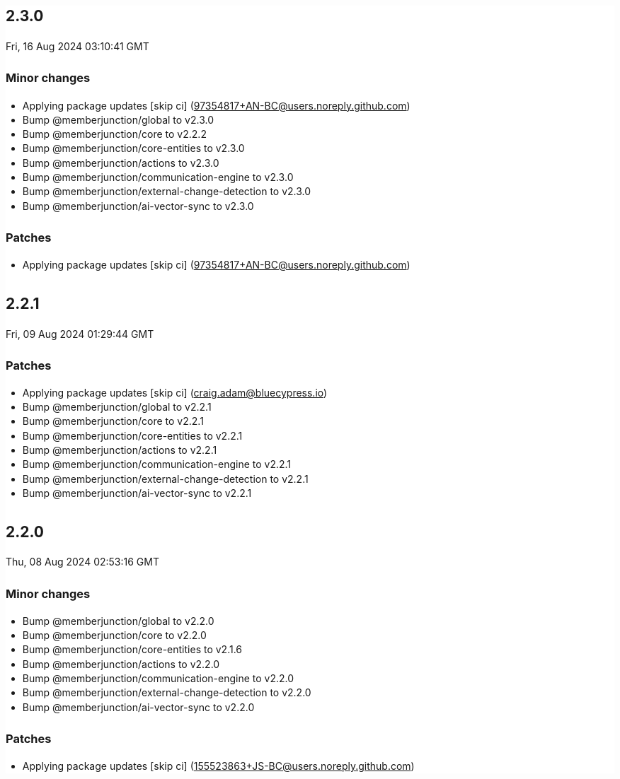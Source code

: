 ## 2.3.0

Fri, 16 Aug 2024 03:10:41 GMT

### Minor changes

- Applying package updates [skip ci] (97354817+AN-BC@users.noreply.github.com)
- Bump @memberjunction/global to v2.3.0
- Bump @memberjunction/core to v2.2.2
- Bump @memberjunction/core-entities to v2.3.0
- Bump @memberjunction/actions to v2.3.0
- Bump @memberjunction/communication-engine to v2.3.0
- Bump @memberjunction/external-change-detection to v2.3.0
- Bump @memberjunction/ai-vector-sync to v2.3.0

### Patches

- Applying package updates [skip ci] (97354817+AN-BC@users.noreply.github.com)

## 2.2.1

Fri, 09 Aug 2024 01:29:44 GMT

### Patches

- Applying package updates [skip ci] (craig.adam@bluecypress.io)
- Bump @memberjunction/global to v2.2.1
- Bump @memberjunction/core to v2.2.1
- Bump @memberjunction/core-entities to v2.2.1
- Bump @memberjunction/actions to v2.2.1
- Bump @memberjunction/communication-engine to v2.2.1
- Bump @memberjunction/external-change-detection to v2.2.1
- Bump @memberjunction/ai-vector-sync to v2.2.1

## 2.2.0

Thu, 08 Aug 2024 02:53:16 GMT

### Minor changes

- Bump @memberjunction/global to v2.2.0
- Bump @memberjunction/core to v2.2.0
- Bump @memberjunction/core-entities to v2.1.6
- Bump @memberjunction/actions to v2.2.0
- Bump @memberjunction/communication-engine to v2.2.0
- Bump @memberjunction/external-change-detection to v2.2.0
- Bump @memberjunction/ai-vector-sync to v2.2.0

### Patches

- Applying package updates [skip ci] (155523863+JS-BC@users.noreply.github.com)
